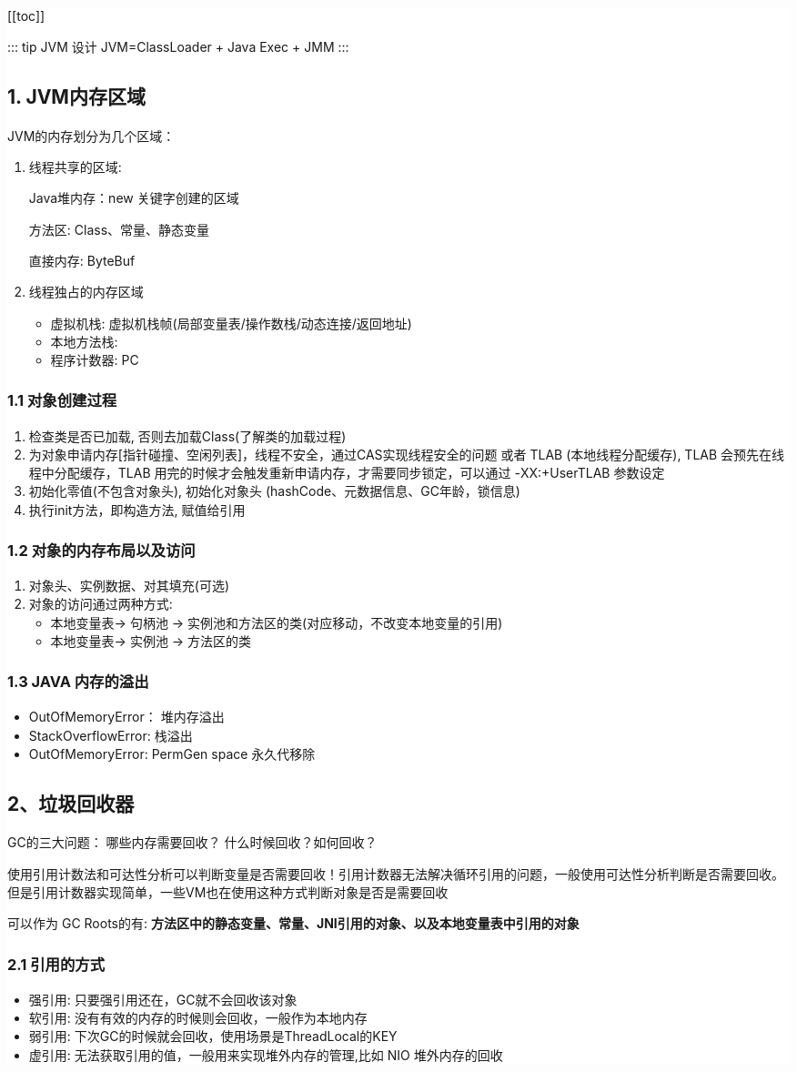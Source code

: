 [[toc]]


::: tip JVM 设计
 JVM=ClassLoader + Java Exec + JMM
:::

## 1. JVM内存区域

JVM的内存划分为几个区域：

1. 线程共享的区域:

   Java堆内存：new 关键字创建的区域

   方法区: Class、常量、静态变量

   直接内存: ByteBuf
2. 线程独占的内存区域

   + 虚拟机栈: 虚拟机栈帧(局部变量表/操作数栈/动态连接/返回地址)
   + 本地方法栈:
   + 程序计数器: PC

### 1.1 对象创建过程

1. 检查类是否已加载, 否则去加载Class(了解类的加载过程)
2. 为对象申请内存[指针碰撞、空闲列表]，线程不安全，通过CAS实现线程安全的问题 或者 TLAB (本地线程分配缓存), TLAB 会预先在线程中分配缓存，TLAB 用完的时候才会触发重新申请内存，才需要同步锁定，可以通过 -XX:+UserTLAB 参数设定
3. 初始化零值(不包含对象头), 初始化对象头 (hashCode、元数据信息、GC年龄，锁信息)
4. 执行init方法，即构造方法, 赋值给引用

### 1.2 对象的内存布局以及访问

1. 对象头、实例数据、对其填充(可选)
2. 对象的访问通过两种方式:
   + 本地变量表-> 句柄池 -> 实例池和方法区的类(对应移动，不改变本地变量的引用)
   + 本地变量表-> 实例池 -> 方法区的类



### 1.3 JAVA 内存的溢出

+ OutOfMemoryError： 堆内存溢出
+ StackOverflowError: 栈溢出
+ OutOfMemoryError: PermGen space 永久代移除

## 2、垃圾回收器

GC的三大问题： 哪些内存需要回收？ 什么时候回收？如何回收？

使用引用计数法和可达性分析可以判断变量是否需要回收！引用计数器无法解决循环引用的问题，一般使用可达性分析判断是否需要回收。但是引用计数器实现简单，一些VM也在使用这种方式判断对象是否是需要回收

可以作为 GC Roots的有: **方法区中的静态变量、常量、JNI引用的对象、以及本地变量表中引用的对象**

### 2.1 引用的方式
+ 强引用: 只要强引用还在，GC就不会回收该对象
+ 软引用: 没有有效的内存的时候则会回收，一般作为本地内存
+ 弱引用: 下次GC的时候就会回收，使用场景是ThreadLocal的KEY
+ 虚引用: 无法获取引用的值，一般用来实现堆外内存的管理,比如 NIO 堆外内存的回收
